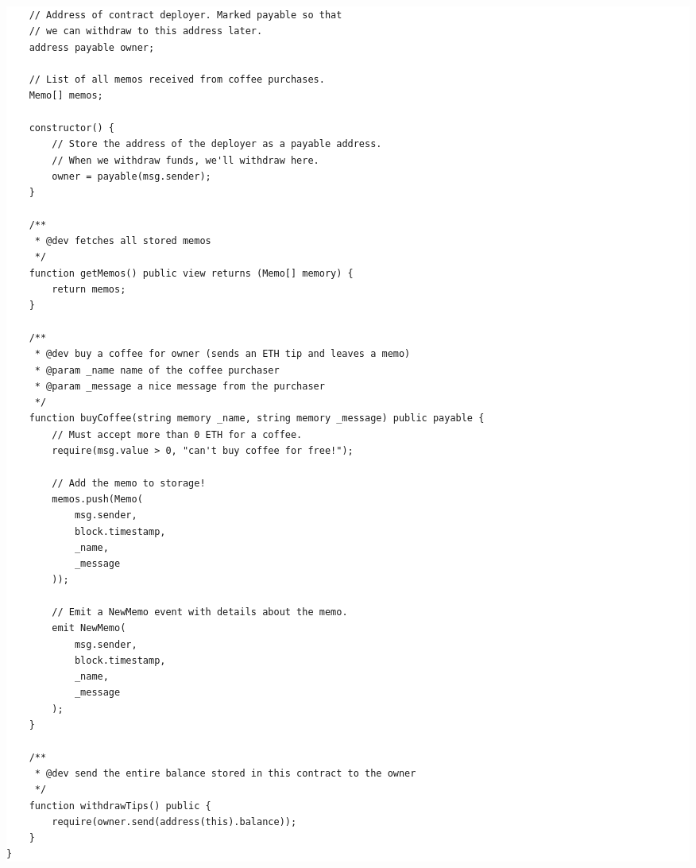 ```solidity
    // Address of contract deployer. Marked payable so that
    // we can withdraw to this address later.
    address payable owner;

    // List of all memos received from coffee purchases.
    Memo[] memos;

    constructor() {
        // Store the address of the deployer as a payable address.
        // When we withdraw funds, we'll withdraw here.
        owner = payable(msg.sender);
    }

    /**
     * @dev fetches all stored memos
     */
    function getMemos() public view returns (Memo[] memory) {
        return memos;
    }

    /**
     * @dev buy a coffee for owner (sends an ETH tip and leaves a memo)
     * @param _name name of the coffee purchaser
     * @param _message a nice message from the purchaser
     */
    function buyCoffee(string memory _name, string memory _message) public payable {
        // Must accept more than 0 ETH for a coffee.
        require(msg.value > 0, "can't buy coffee for free!");

        // Add the memo to storage!
        memos.push(Memo(
            msg.sender,
            block.timestamp,
            _name,
            _message
        ));

        // Emit a NewMemo event with details about the memo.
        emit NewMemo(
            msg.sender,
            block.timestamp,
            _name,
            _message
        );
    }

    /**
     * @dev send the entire balance stored in this contract to the owner
     */
    function withdrawTips() public {
        require(owner.send(address(this).balance));
    }
}
```
